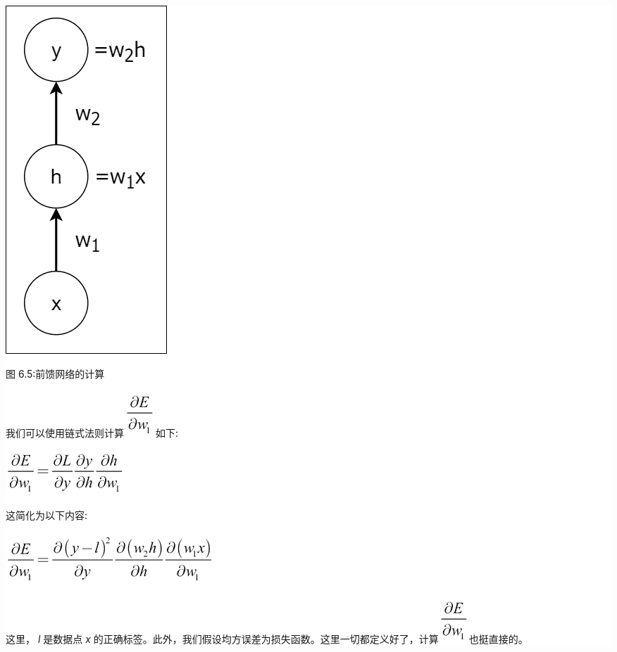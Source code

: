 ![How backpropagation works](img/B08681_06_36.jpg)

图 6.5:前馈网络的计算

我们可以使用链式法则计算![How backpropagation works](img/B08681_06_37.jpg)如下:

![How backpropagation works](img/B08681_06_38.jpg)

这简化为以下内容:

![How backpropagation works](img/B08681_06_39.jpg)

这里， *l* 是数据点 *x* 的正确标签。此外，我们假设均方误差为损失函数。这里一切都定义好了，计算![How backpropagation works](img/B08681_06_40.jpg)也挺直接的。
